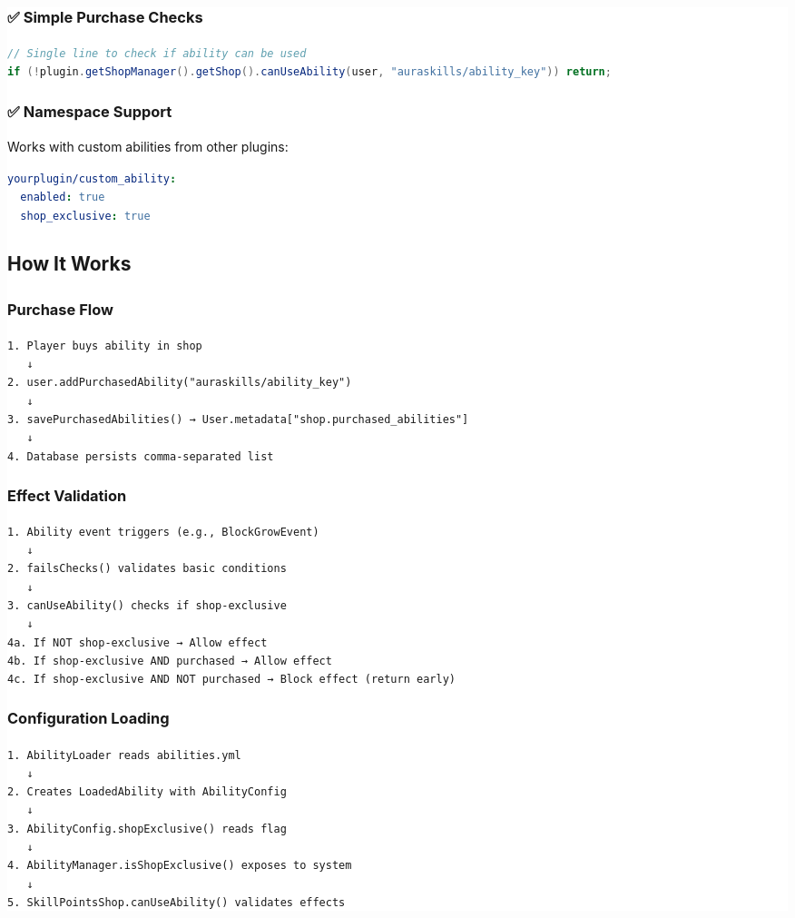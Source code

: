 ### ✅ Simple Purchase Checks
```java
// Single line to check if ability can be used
if (!plugin.getShopManager().getShop().canUseAbility(user, "auraskills/ability_key")) return;
```

### ✅ Namespace Support
Works with custom abilities from other plugins:
```yaml
yourplugin/custom_ability:
  enabled: true
  shop_exclusive: true
```

## How It Works

### Purchase Flow
```
1. Player buys ability in shop
   ↓
2. user.addPurchasedAbility("auraskills/ability_key")
   ↓
3. savePurchasedAbilities() → User.metadata["shop.purchased_abilities"]
   ↓
4. Database persists comma-separated list
```

### Effect Validation
```
1. Ability event triggers (e.g., BlockGrowEvent)
   ↓
2. failsChecks() validates basic conditions
   ↓
3. canUseAbility() checks if shop-exclusive
   ↓
4a. If NOT shop-exclusive → Allow effect
4b. If shop-exclusive AND purchased → Allow effect
4c. If shop-exclusive AND NOT purchased → Block effect (return early)
```

### Configuration Loading
```
1. AbilityLoader reads abilities.yml
   ↓
2. Creates LoadedAbility with AbilityConfig
   ↓
3. AbilityConfig.shopExclusive() reads flag
   ↓
4. AbilityManager.isShopExclusive() exposes to system
   ↓
5. SkillPointsShop.canUseAbility() validates effects
```
